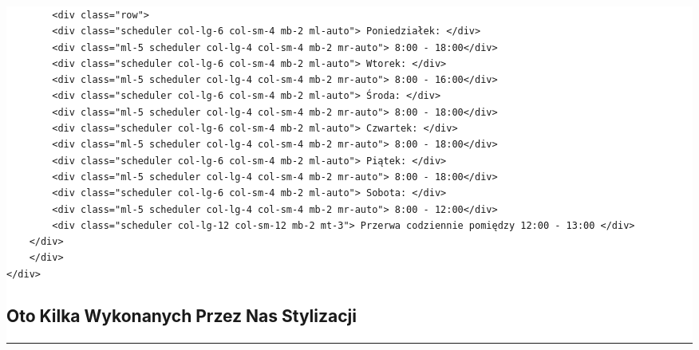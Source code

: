             <div class="row">
            <div class="scheduler col-lg-6 col-sm-4 mb-2 ml-auto"> Poniedziałek: </div>
            <div class="ml-5 scheduler col-lg-4 col-sm-4 mb-2 mr-auto"> 8:00 - 18:00</div>
            <div class="scheduler col-lg-6 col-sm-4 mb-2 ml-auto"> Wtorek: </div>
            <div class="ml-5 scheduler col-lg-4 col-sm-4 mb-2 mr-auto"> 8:00 - 16:00</div>
            <div class="scheduler col-lg-6 col-sm-4 mb-2 ml-auto"> Środa: </div>
            <div class="ml-5 scheduler col-lg-4 col-sm-4 mb-2 mr-auto"> 8:00 - 18:00</div>
            <div class="scheduler col-lg-6 col-sm-4 mb-2 ml-auto"> Czwartek: </div>
            <div class="ml-5 scheduler col-lg-4 col-sm-4 mb-2 mr-auto"> 8:00 - 18:00</div>
            <div class="scheduler col-lg-6 col-sm-4 mb-2 ml-auto"> Piątek: </div>
            <div class="ml-5 scheduler col-lg-4 col-sm-4 mb-2 mr-auto"> 8:00 - 18:00</div>
            <div class="scheduler col-lg-6 col-sm-4 mb-2 ml-auto"> Sobota: </div>
            <div class="ml-5 scheduler col-lg-4 col-sm-4 mb-2 mr-auto"> 8:00 - 12:00</div>
            <div class="scheduler col-lg-12 col-sm-12 mb-2 mt-3"> Przerwa codziennie pomiędzy 12:00 - 13:00 </div>
        </div>
        </div> 
    </div> 

</section>

<section id="Galeria">
        <div class="container">
          <h1 class="font-weight-bold text-center text-lg-left mt-4 mb-0" aos-data="fade-right">
            Oto Kilka Wykonanych Przez Nas Stylizacji</h1>
          <hr class="mt-1 mb-5">
          <div class="row text-center text-lg-left">
            <div class="col-lg-3 col-md-4 col-6">
              <a href="#" class="d-block mb-4 h-100">